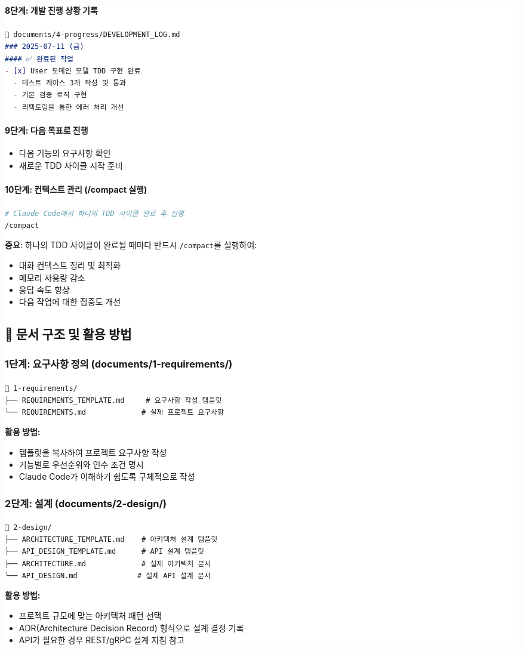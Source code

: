 #### 8단계: 개발 진행 상황 기록
```markdown
📂 documents/4-progress/DEVELOPMENT_LOG.md
### 2025-07-11 (금)
#### ✅ 완료된 작업
- [x] User 도메인 모델 TDD 구현 완료
  - 테스트 케이스 3개 작성 및 통과
  - 기본 검증 로직 구현
  - 리팩토링을 통한 에러 처리 개선
```

#### 9단계: 다음 목표로 진행
- 다음 기능의 요구사항 확인
- 새로운 TDD 사이클 시작 준비

#### 10단계: 컨텍스트 관리 (/compact 실행)
```bash
# Claude Code에서 하나의 TDD 사이클 완료 후 실행
/compact
```
**중요**: 하나의 TDD 사이클이 완료될 때마다 반드시 `/compact`를 실행하여:
- 대화 컨텍스트 정리 및 최적화
- 메모리 사용량 감소
- 응답 속도 향상
- 다음 작업에 대한 집중도 개선

## 📁 문서 구조 및 활용 방법

### 1단계: 요구사항 정의 (documents/1-requirements/)
```
📂 1-requirements/
├── REQUIREMENTS_TEMPLATE.md     # 요구사항 작성 템플릿
└── REQUIREMENTS.md             # 실제 프로젝트 요구사항
```

**활용 방법:**
- 템플릿을 복사하여 프로젝트 요구사항 작성
- 기능별로 우선순위와 인수 조건 명시
- Claude Code가 이해하기 쉽도록 구체적으로 작성

### 2단계: 설계 (documents/2-design/)
```
📂 2-design/
├── ARCHITECTURE_TEMPLATE.md    # 아키텍처 설계 템플릿
├── API_DESIGN_TEMPLATE.md      # API 설계 템플릿
├── ARCHITECTURE.md             # 실제 아키텍처 문서
└── API_DESIGN.md              # 실제 API 설계 문서
```

**활용 방법:**
- 프로젝트 규모에 맞는 아키텍처 패턴 선택
- ADR(Architecture Decision Record) 형식으로 설계 결정 기록
- API가 필요한 경우 REST/gRPC 설계 지침 참고
